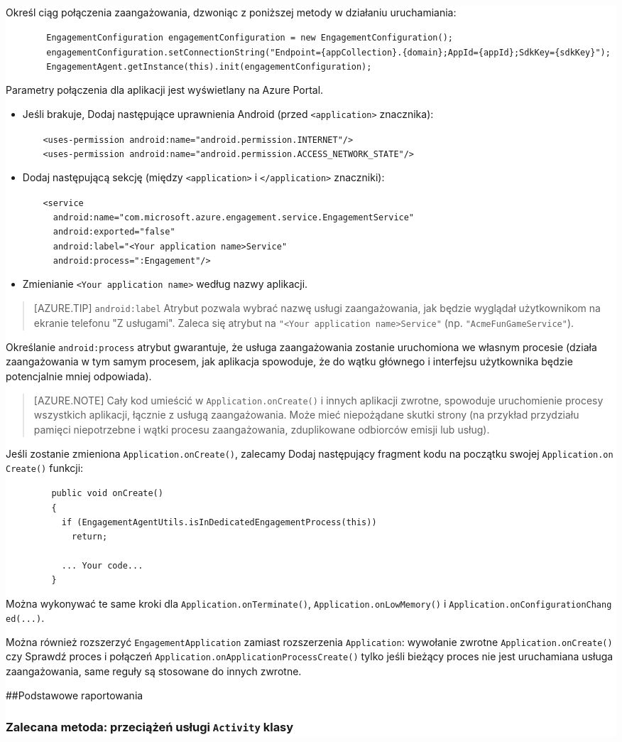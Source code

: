 Określ ciąg połączenia zaangażowania, dzwoniąc z poniższej metody w działaniu uruchamiania:

            EngagementConfiguration engagementConfiguration = new EngagementConfiguration();
            engagementConfiguration.setConnectionString("Endpoint={appCollection}.{domain};AppId={appId};SdkKey={sdkKey}");
            EngagementAgent.getInstance(this).init(engagementConfiguration);

Parametry połączenia dla aplikacji jest wyświetlany na Azure Portal.

-   Jeśli brakuje, Dodaj następujące uprawnienia Android (przed `<application>` znacznika):

            <uses-permission android:name="android.permission.INTERNET"/>
            <uses-permission android:name="android.permission.ACCESS_NETWORK_STATE"/>

-   Dodaj następującą sekcję (między `<application>` i `</application>` znaczniki):

            <service
              android:name="com.microsoft.azure.engagement.service.EngagementService"
              android:exported="false"
              android:label="<Your application name>Service"
              android:process=":Engagement"/>

-   Zmienianie `<Your application name>` według nazwy aplikacji.

> [AZURE.TIP] `android:label` Atrybut pozwala wybrać nazwę usługi zaangażowania, jak będzie wyglądał użytkownikom na ekranie telefonu "Z usługami". Zaleca się atrybut na `"<Your application name>Service"` (np. `"AcmeFunGameService"`).

Określanie `android:process` atrybut gwarantuje, że usługa zaangażowania zostanie uruchomiona we własnym procesie (działa zaangażowania w tym samym procesem, jak aplikacja spowoduje, że do wątku głównego i interfejsu użytkownika będzie potencjalnie mniej odpowiada).

> [AZURE.NOTE] Cały kod umieścić w `Application.onCreate()` i innych aplikacji zwrotne, spowoduje uruchomienie procesy wszystkich aplikacji, łącznie z usługą zaangażowania. Może mieć niepożądane skutki strony (na przykład przydziału pamięci niepotrzebne i wątki procesu zaangażowania, zduplikowane odbiorców emisji lub usług).

Jeśli zostanie zmieniona `Application.onCreate()`, zalecamy Dodaj następujący fragment kodu na początku swojej `Application.onCreate()` funkcji:

             public void onCreate()
             {
               if (EngagementAgentUtils.isInDedicatedEngagementProcess(this))
                 return;

               ... Your code...
             }

Można wykonywać te same kroki dla `Application.onTerminate()`, `Application.onLowMemory()` i `Application.onConfigurationChanged(...)`.

Można również rozszerzyć `EngagementApplication` zamiast rozszerzenia `Application`: wywołanie zwrotne `Application.onCreate()` czy Sprawdź proces i połączeń `Application.onApplicationProcessCreate()` tylko jeśli bieżący proces nie jest uruchamiana usługa zaangażowania, same reguły są stosowane do innych zwrotne.

##<a name="basic-reporting"></a>Podstawowe raportowania

### <a name="recommended-method-overload-your-activity-classes"></a>Zalecana metoda: przeciążeń usługi `Activity` klasy


[Device API]: http://go.microsoft.com/?linkid=9876094